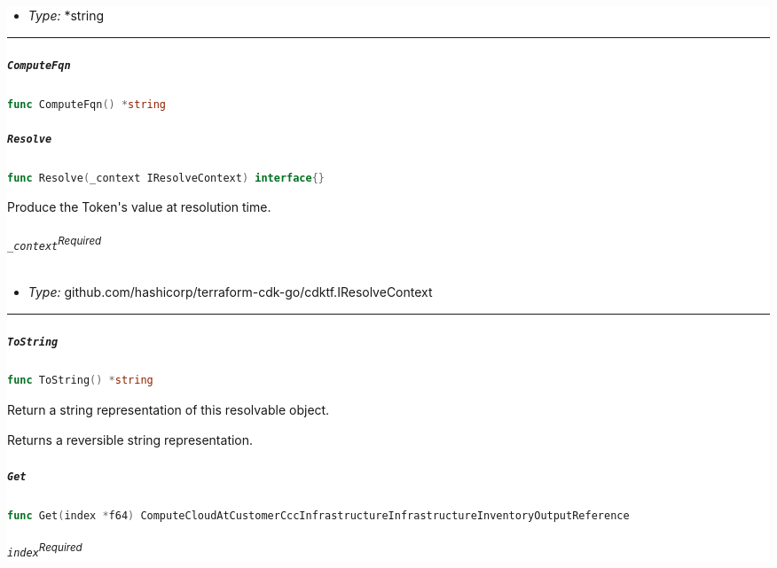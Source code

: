 - *Type:* *string

---

##### `ComputeFqn` <a name="ComputeFqn" id="rhizo-co-terraform-provider-oci.computeCloudAtCustomerCccInfrastructure.ComputeCloudAtCustomerCccInfrastructureInfrastructureInventoryList.computeFqn"></a>

```go
func ComputeFqn() *string
```

##### `Resolve` <a name="Resolve" id="rhizo-co-terraform-provider-oci.computeCloudAtCustomerCccInfrastructure.ComputeCloudAtCustomerCccInfrastructureInfrastructureInventoryList.resolve"></a>

```go
func Resolve(_context IResolveContext) interface{}
```

Produce the Token's value at resolution time.

###### `_context`<sup>Required</sup> <a name="_context" id="rhizo-co-terraform-provider-oci.computeCloudAtCustomerCccInfrastructure.ComputeCloudAtCustomerCccInfrastructureInfrastructureInventoryList.resolve.parameter._context"></a>

- *Type:* github.com/hashicorp/terraform-cdk-go/cdktf.IResolveContext

---

##### `ToString` <a name="ToString" id="rhizo-co-terraform-provider-oci.computeCloudAtCustomerCccInfrastructure.ComputeCloudAtCustomerCccInfrastructureInfrastructureInventoryList.toString"></a>

```go
func ToString() *string
```

Return a string representation of this resolvable object.

Returns a reversible string representation.

##### `Get` <a name="Get" id="rhizo-co-terraform-provider-oci.computeCloudAtCustomerCccInfrastructure.ComputeCloudAtCustomerCccInfrastructureInfrastructureInventoryList.get"></a>

```go
func Get(index *f64) ComputeCloudAtCustomerCccInfrastructureInfrastructureInventoryOutputReference
```

###### `index`<sup>Required</sup> <a name="index" id="rhizo-co-terraform-provider-oci.computeCloudAtCustomerCccInfrastructure.ComputeCloudAtCustomerCccInfrastructureInfrastructureInventoryList.get.parameter.index"></a>

